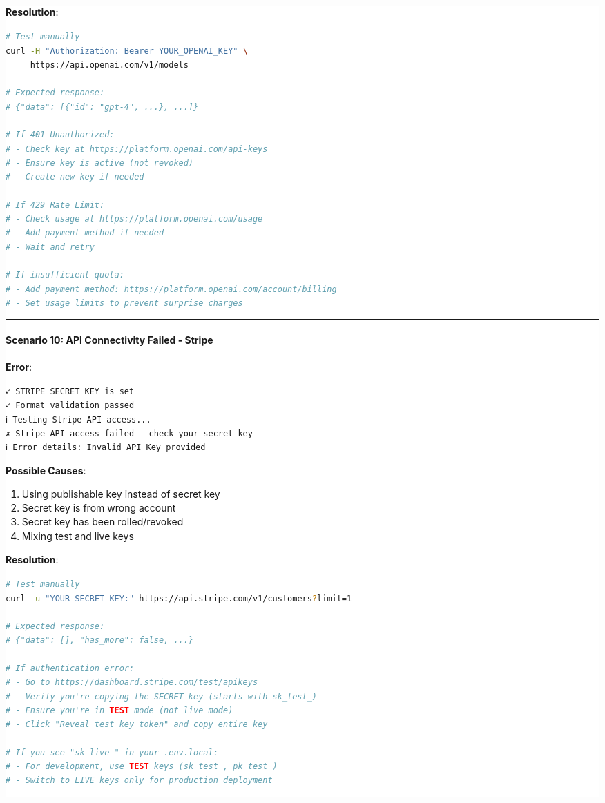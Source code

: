**Resolution**:

```bash
# Test manually
curl -H "Authorization: Bearer YOUR_OPENAI_KEY" \
     https://api.openai.com/v1/models

# Expected response:
# {"data": [{"id": "gpt-4", ...}, ...]}

# If 401 Unauthorized:
# - Check key at https://platform.openai.com/api-keys
# - Ensure key is active (not revoked)
# - Create new key if needed

# If 429 Rate Limit:
# - Check usage at https://platform.openai.com/usage
# - Add payment method if needed
# - Wait and retry

# If insufficient quota:
# - Add payment method: https://platform.openai.com/account/billing
# - Set usage limits to prevent surprise charges
```

---

#### Scenario 10: API Connectivity Failed - Stripe

**Error**:

```
✓ STRIPE_SECRET_KEY is set
✓ Format validation passed
ℹ Testing Stripe API access...
✗ Stripe API access failed - check your secret key
ℹ Error details: Invalid API Key provided
```

**Possible Causes**:

1. Using publishable key instead of secret key
2. Secret key is from wrong account
3. Secret key has been rolled/revoked
4. Mixing test and live keys

**Resolution**:

```bash
# Test manually
curl -u "YOUR_SECRET_KEY:" https://api.stripe.com/v1/customers?limit=1

# Expected response:
# {"data": [], "has_more": false, ...}

# If authentication error:
# - Go to https://dashboard.stripe.com/test/apikeys
# - Verify you're copying the SECRET key (starts with sk_test_)
# - Ensure you're in TEST mode (not live mode)
# - Click "Reveal test key token" and copy entire key

# If you see "sk_live_" in your .env.local:
# - For development, use TEST keys (sk_test_, pk_test_)
# - Switch to LIVE keys only for production deployment
```

---